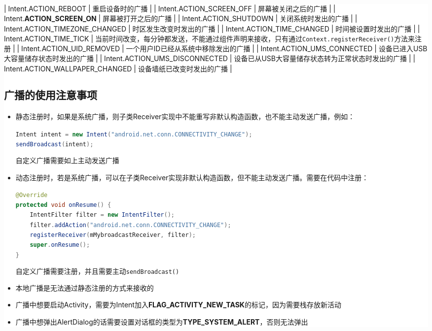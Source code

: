 | Intent.ACTION_REBOOT                    | 重启设备时的广播                                             |
| Intent.ACTION_SCREEN_OFF                | 屏幕被关闭之后的广播                                         |
| Intent.**ACTION_SCREEN_ON**             | 屏幕被打开之后的广播                                         |
| Intent.ACTION_SHUTDOWN                  | 关闭系统时发出的广播                                         |
| Intent.ACTION_TIMEZONE_CHANGED          | 时区发生改变时发出的广播                                     |
| Intent.ACTION_TIME_CHANGED              | 时间被设置时发出的广播                                       |
| Intent.ACTION_TIME_TICK                 | 当前时间改变，每分钟都发送，不能通过组件声明来接收，只有通过`Context.registerReceiver()`方法来注册 |
| Intent.ACTION_UID_REMOVED               | 一个用户ID已经从系统中移除发出的广播                         |
| Intent.ACTION_UMS_CONNECTED             | 设备已进入USB大容量储存状态时发出的广播                      |
| Intent.ACTION_UMS_DISCONNECTED          | 设备已从USB大容量储存状态转为正常状态时发出的广播            |
| Intent.ACTION_WALLPAPER_CHANGED         | 设备墙纸已改变时发出的广播                                   |

## 广播的使用注意事项

- 静态注册时，如果是系统广播，则子类Receiver实现中不能重写非默认构造函数，也不能主动发送广播，例如：

  ```java
  Intent intent = new Intent("android.net.conn.CONNECTIVITY_CHANGE"); 
  sendBroadcast(intent);
  ```
  自定义广播需要如上主动发送广播

- 动态注册时，若是系统广播，可以在子类Receiver实现非默认构造函数，但不能主动发送广播。需要在代码中注册：

  ```java
  @Override
  protected void onResume() {
      IntentFilter filter = new IntentFilter();
      filter.addAction("android.net.conn.CONNECTIVITY_CHANGE");
      registerReceiver(mMybroadcastReceiver, filter);
      super.onResume();
  }
  ```

  自定义广播需要注册，并且需要主动`sendBroadcast()`

- 本地广播是无法通过静态注册的方式来接收的

- 广播中想要启动Activity，需要为Intent加入**FLAG_ACTIVITY_NEW_TASK**的标记，因为需要栈存放新活动

- 广播中想弹出AlertDialog的话需要设置对话框的类型为**TYPE_SYSTEM_ALERT**，否则无法弹出
